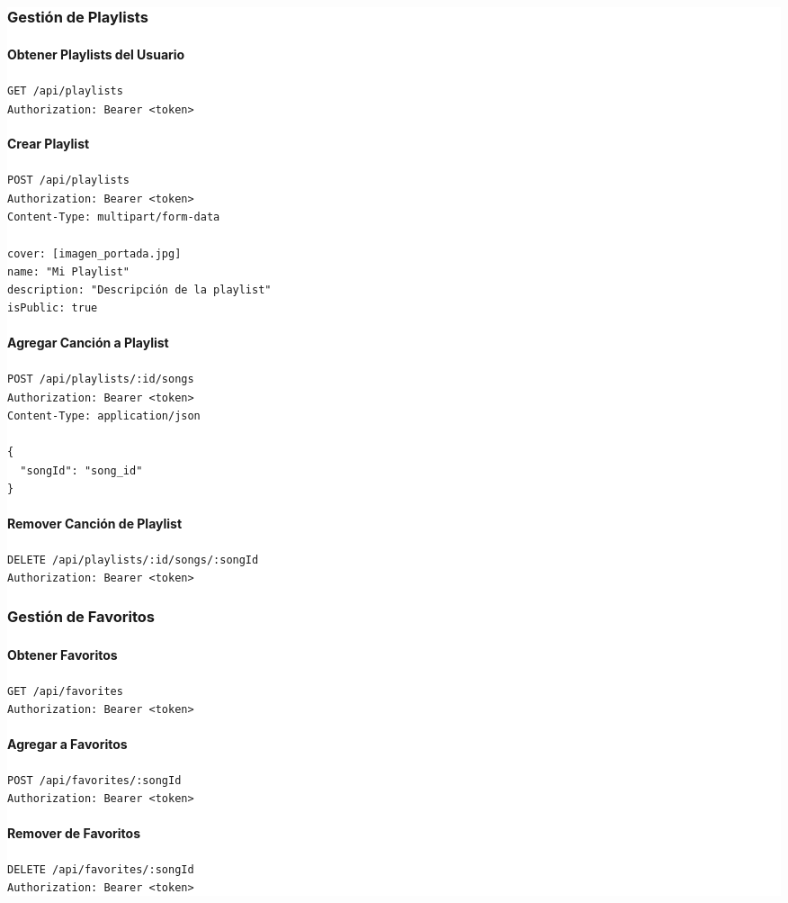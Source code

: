 ### Gestión de Playlists

#### Obtener Playlists del Usuario
```http
GET /api/playlists
Authorization: Bearer <token>
```

#### Crear Playlist
```http
POST /api/playlists
Authorization: Bearer <token>
Content-Type: multipart/form-data

cover: [imagen_portada.jpg]
name: "Mi Playlist"
description: "Descripción de la playlist"
isPublic: true
```

#### Agregar Canción a Playlist
```http
POST /api/playlists/:id/songs
Authorization: Bearer <token>
Content-Type: application/json

{
  "songId": "song_id"
}
```

#### Remover Canción de Playlist
```http
DELETE /api/playlists/:id/songs/:songId
Authorization: Bearer <token>
```

### Gestión de Favoritos

#### Obtener Favoritos
```http
GET /api/favorites
Authorization: Bearer <token>
```

#### Agregar a Favoritos
```http
POST /api/favorites/:songId
Authorization: Bearer <token>
```

#### Remover de Favoritos
```http
DELETE /api/favorites/:songId
Authorization: Bearer <token>
```

